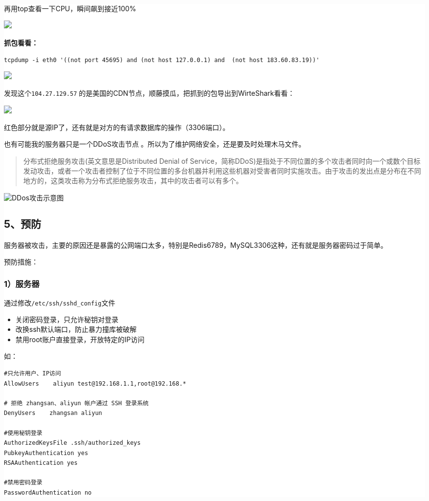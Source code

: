 再用top查看一下CPU，瞬间飙到接近100%

![](https://blog-1253198264.cos.ap-guangzhou.myqcloud.com/image-20201214180720373.png)



**抓包看看：**

```shell
tcpdump -i eth0 '((not port 45695) and (not host 127.0.0.1) and  (not host 183.60.83.19))'
```

![](https://blog-1253198264.cos.ap-guangzhou.myqcloud.com/image-20201215143435149.png)



发现这个`104.27.129.57` 的是美国的CDN节点，顺藤摸瓜，把抓到的包导出到WirteShark看看：

![](https://blog-1253198264.cos.ap-guangzhou.myqcloud.com/image-20201215144705357.png)



红色部分就是源IP了，还有就是对方的有请求数据库的操作（3306端口）。



也有可能我的服务器只是一个DDoS攻击节点 。所以为了维护网络安全，还是要及时处理木马文件。

> 分布式拒绝服务攻击(英文意思是Distributed Denial of Service，简称DDoS)是指处于不同位置的多个攻击者同时向一个或数个目标发动攻击，或者一个攻击者控制了位于不同位置的多台机器并利用这些机器对受害者同时实施攻击。由于攻击的发出点是分布在不同地方的，这类攻击称为分布式拒绝服务攻击，其中的攻击者可以有多个。

![DDos攻击示意图](https://blog-1253198264.cos.ap-guangzhou.myqcloud.com/image-20201217125513064.png)



## 5、预防

服务器被攻击，主要的原因还是暴露的公网端口太多，特别是Redis6789，MySQL3306这种，还有就是服务器密码过于简单。

预防措施：

### 1）服务器

通过修改`/etc/ssh/sshd_config`文件

- 关闭密码登录，只允许秘钥对登录
- 改换ssh默认端口，防止暴力撞库被破解
- 禁用root账户直接登录，开放特定的IP访问

如：

```shell
#只允许用户、IP访问
AllowUsers    aliyun test@192.168.1.1,root@192.168.* 

# 拒绝 zhangsan、aliyun 帐户通过 SSH 登录系统
DenyUsers    zhangsan aliyun    

#使用秘钥登录
AuthorizedKeysFile .ssh/authorized_keys 
PubkeyAuthentication yes
RSAAuthentication yes

#禁用密码登录
PasswordAuthentication no      
```
